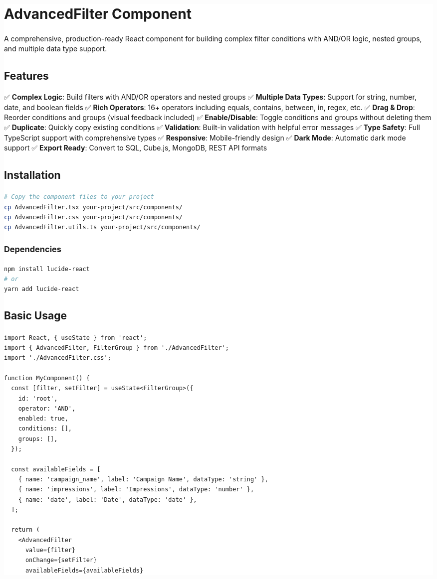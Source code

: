 # AdvancedFilter Component

A comprehensive, production-ready React component for building complex filter conditions with AND/OR logic, nested groups, and multiple data type support.

## Features

✅ **Complex Logic**: Build filters with AND/OR operators and nested groups
✅ **Multiple Data Types**: Support for string, number, date, and boolean fields
✅ **Rich Operators**: 16+ operators including equals, contains, between, in, regex, etc.
✅ **Drag & Drop**: Reorder conditions and groups (visual feedback included)
✅ **Enable/Disable**: Toggle conditions and groups without deleting them
✅ **Duplicate**: Quickly copy existing conditions
✅ **Validation**: Built-in validation with helpful error messages
✅ **Type Safety**: Full TypeScript support with comprehensive types
✅ **Responsive**: Mobile-friendly design
✅ **Dark Mode**: Automatic dark mode support
✅ **Export Ready**: Convert to SQL, Cube.js, MongoDB, REST API formats

## Installation

```bash
# Copy the component files to your project
cp AdvancedFilter.tsx your-project/src/components/
cp AdvancedFilter.css your-project/src/components/
cp AdvancedFilter.utils.ts your-project/src/components/
```

### Dependencies

```bash
npm install lucide-react
# or
yarn add lucide-react
```

## Basic Usage

```tsx
import React, { useState } from 'react';
import { AdvancedFilter, FilterGroup } from './AdvancedFilter';
import './AdvancedFilter.css';

function MyComponent() {
  const [filter, setFilter] = useState<FilterGroup>({
    id: 'root',
    operator: 'AND',
    enabled: true,
    conditions: [],
    groups: [],
  });

  const availableFields = [
    { name: 'campaign_name', label: 'Campaign Name', dataType: 'string' },
    { name: 'impressions', label: 'Impressions', dataType: 'number' },
    { name: 'date', label: 'Date', dataType: 'date' },
  ];

  return (
    <AdvancedFilter
      value={filter}
      onChange={setFilter}
      availableFields={availableFields}
```